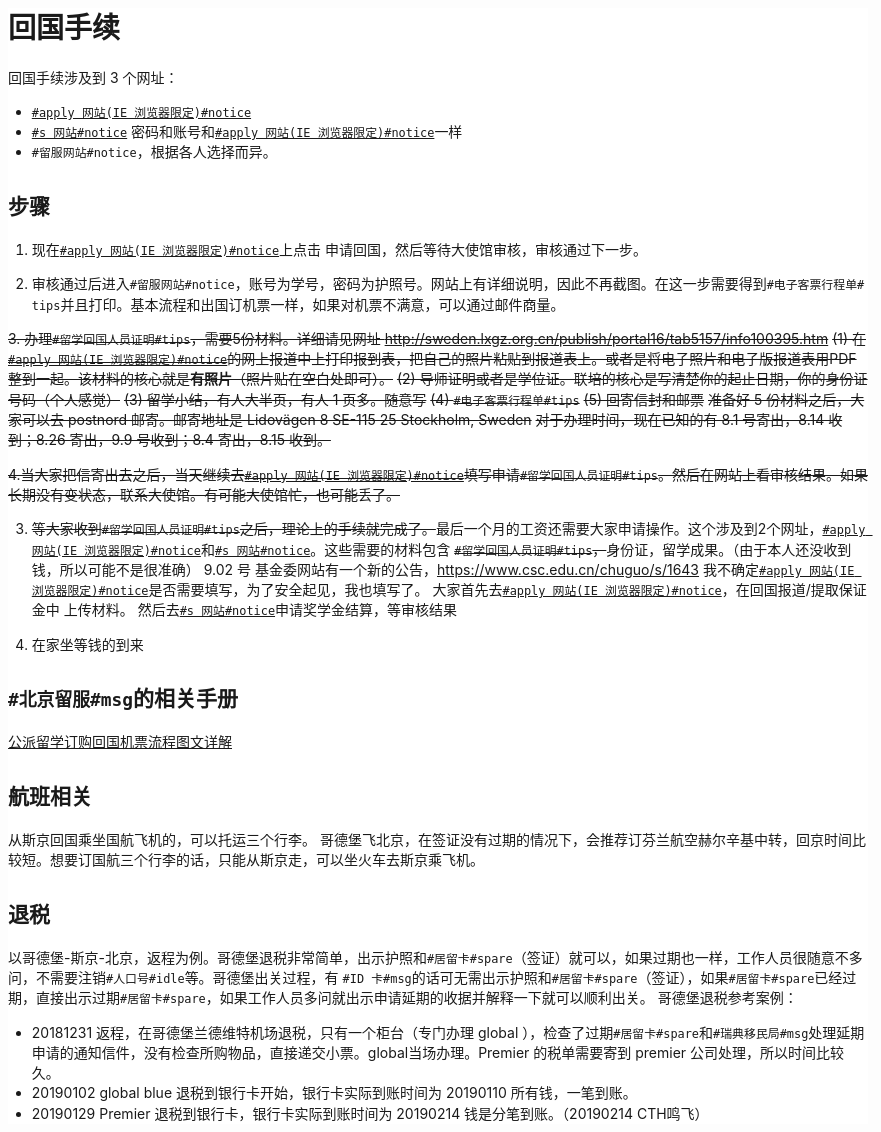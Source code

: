 # 回国手续


回国手续涉及到 3 个网址：
- [`#apply 网站(IE 浏览器限定)#notice`](http://apply.csc.edu.cn)
- [`#s 网站#notice`](https://s.csc.edu.cn)  密码和账号和[`#apply 网站(IE 浏览器限定)#notice`](http://apply.csc.edu.cn)一样
- `#留服网站#notice`，根据各人选择而异。

## 步骤

1. 现在[`#apply 网站(IE 浏览器限定)#notice`](http://apply.csc.edu.cn)上点击  申请回国，然后等待大使馆审核，审核通过下一步。

2. 审核通过后进入`#留服网站#notice`，账号为学号，密码为护照号。网站上有详细说明，因此不再截图。在这一步需要得到`#电子客票行程单#tips`并且打印。基本流程和出国订机票一样，如果对机票不满意，可以通过邮件商量。

~~3. 办理`#留学回国人员证明#tips`，需要5份材料。详细请见网址  http://sweden.lxgz.org.cn/publish/portal16/tab5157/info100395.htm~~
~~(1) 在[`#apply 网站(IE 浏览器限定)#notice`](http://apply.csc.edu.cn)的网上报道中上打印报到表，把自己的照片粘贴到报道表上。或者是将电子照片和电子版报道表用PDF整到一起。该材料的核心就是**有照片**（照片贴在空白处即可）。~~
~~(2) 导师证明或者是学位证。联培的核心是写清楚你的起止日期，你的身份证号码（个人感觉）~~
~~(3) 留学小结，有人大半页，有人 1 页多。随意写~~
~~(4) `#电子客票行程单#tips`~~
~~(5) 回寄信封和邮票~~
~~准备好 5 份材料之后，大家可以去 postnord 邮寄。邮寄地址是  Lidovägen 8 SE-115 25 Stockholm, Sweden~~
~~对于办理时间，现在已知的有 8.1 号寄出，8.14 收到；8.26 寄出，9.9 号收到；8.4 寄出，8.15 收到。~~

~~4.当大家把信寄出去之后，当天继续去[`#apply 网站(IE 浏览器限定)#notice`](http://apply.csc.edu.cn)填写申请`#留学回国人员证明#tips`。然后在网站上看审核结果。如果长期没有变状态，联系大使馆。有可能大使馆忙，也可能丢了。~~

3. ~~等大家收到`#留学回国人员证明#tips`之后，理论上的手续就完成了。~~最后一个月的工资还需要大家申请操作。这个涉及到2个网址，[`#apply 网站(IE 浏览器限定)#notice`](http://apply.csc.edu.cn)和[`#s 网站#notice`](https://s.csc.edu.cn)。这些需要的材料包含  ~~`#留学回国人员证明#tips`，~~身份证，留学成果。（由于本人还没收到钱，所以可能不是很准确） 9.02  号 基金委网站有一个新的公告，https://www.csc.edu.cn/chuguo/s/1643    我不确定[`#apply 网站(IE 浏览器限定)#notice`](http://apply.csc.edu.cn)是否需要填写，为了安全起见，我也填写了。
大家首先去[`#apply 网站(IE 浏览器限定)#notice`](http://apply.csc.edu.cn)，在回国报道/提取保证金中 上传材料。
然后去[`#s 网站#notice`](https://s.csc.edu.cn)申请奖学金结算，等审核结果

4. 在家坐等钱的到来


## `#北京留服#msg`的相关手册

[公派留学订购回国机票流程图文详解](http://zwfw.cscse.edu.cn/cscse/xwzx/393586/394530/index.html)

## 航班相关

从斯京回国乘坐国航飞机的，可以托运三个行李。
哥德堡飞北京，在签证没有过期的情况下，会推荐订芬兰航空赫尔辛基中转，回京时间比较短。想要订国航三个行李的话，只能从斯京走，可以坐火车去斯京乘飞机。


## 退税
以哥德堡-斯京-北京，返程为例。哥德堡退税非常简单，出示护照和`#居留卡#spare`（签证）就可以，如果过期也一样，工作人员很随意不多问，不需要注销`#人口号#idle`等。哥德堡出关过程，有 `#ID 卡#msg`的话可无需出示护照和`#居留卡#spare`（签证），如果`#居留卡#spare`已经过期，直接出示过期`#居留卡#spare`，如果工作人员多问就出示申请延期的收据并解释一下就可以顺利出关。
哥德堡退税参考案例：
- 20181231 返程，在哥德堡兰德维特机场退税，只有一个柜台（专门办理 global ），检查了过期`#居留卡#spare`和`#瑞典移民局#msg`处理延期申请的通知信件，没有检查所购物品，直接递交小票。global当场办理。Premier 的税单需要寄到 premier 公司处理，所以时间比较久。
- 20190102 global blue 退税到银行卡开始，银行卡实际到账时间为 20190110 所有钱，一笔到账。
- 20190129 Premier 退税到银行卡，银行卡实际到账时间为 20190214 钱是分笔到账。（20190214 CTH鸣飞）
